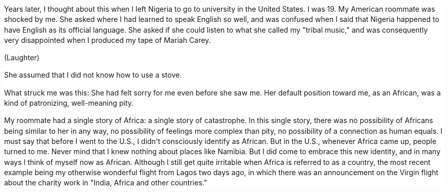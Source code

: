 Years later, I thought about this
when I left Nigeria
to go to university in the United States.
I was 19.
My American roommate was shocked by me.
She asked where I had learned
to speak English so well,
and was confused when I said that Nigeria
happened to have English
as its official language.
She asked if she could listen
to what she called my &quot;tribal music,&quot;
and was consequently very disappointed
when I produced my tape of Mariah Carey.

(Laughter)

She assumed that I did not know
how to use a stove.

What struck me was this:
She had felt sorry for me
even before she saw me.
Her default position
toward me, as an African,
was a kind of patronizing,
well-meaning pity.

My roommate had a single story of Africa:
a single story of catastrophe.
In this single story,
there was no possibility of Africans
being similar to her in any way,
no possibility of feelings
more complex than pity,
no possibility of a connection
as human equals.
I must say that before I went to the U.S.,
I didn&#39;t consciously identify as African.
But in the U.S., whenever Africa came up,
people turned to me.
Never mind that I knew nothing
about places like Namibia.
But I did come to embrace
this new identity,
and in many ways I think
of myself now as African.
Although I still get quite irritable
when Africa is referred to as a country,
the most recent example being
my otherwise wonderful flight
from Lagos two days ago,
in which there was an announcement
on the Virgin flight
about the charity work in &quot;India,
Africa and other countries.&quot;
